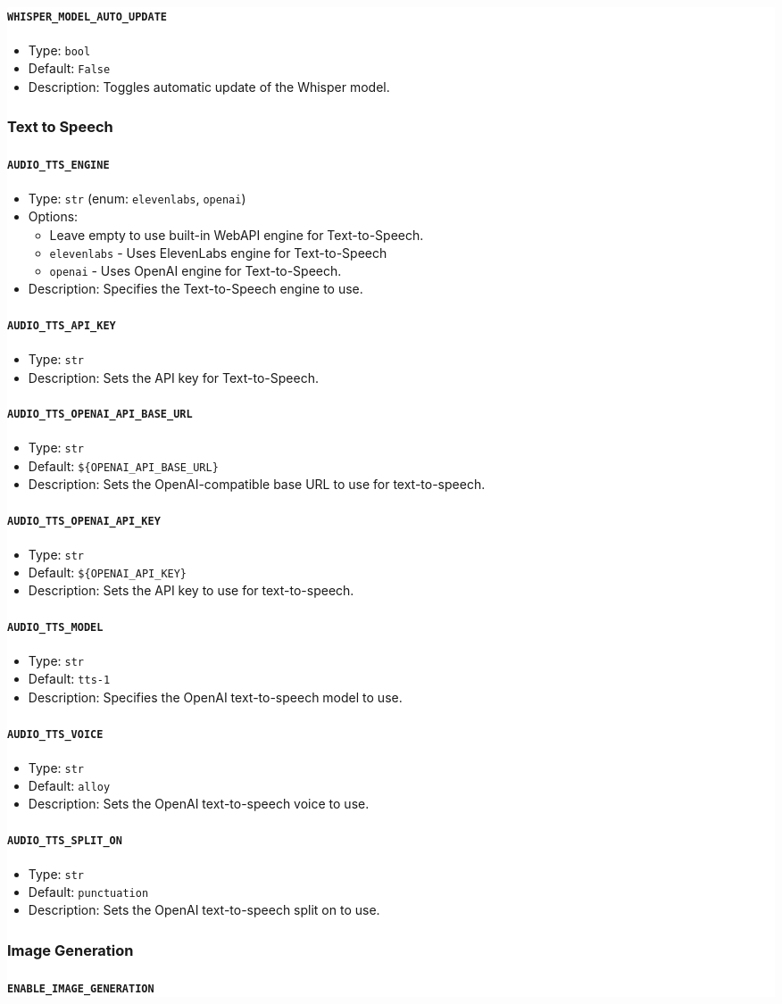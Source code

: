#### `WHISPER_MODEL_AUTO_UPDATE`

- Type: `bool`
- Default: `False`
- Description: Toggles automatic update of the Whisper model.

### Text to Speech

#### `AUDIO_TTS_ENGINE`

- Type: `str` (enum: `elevenlabs`, `openai`)
- Options:
  - Leave empty to use built-in WebAPI engine for Text-to-Speech.
  - `elevenlabs` - Uses ElevenLabs engine for Text-to-Speech
  - `openai` - Uses OpenAI engine for Text-to-Speech.
- Description: Specifies the Text-to-Speech engine to use.

#### `AUDIO_TTS_API_KEY`

- Type: `str`
- Description: Sets the API key for Text-to-Speech.

#### `AUDIO_TTS_OPENAI_API_BASE_URL`

- Type: `str`
- Default: `${OPENAI_API_BASE_URL}`
- Description: Sets the OpenAI-compatible base URL to use for text-to-speech.

#### `AUDIO_TTS_OPENAI_API_KEY`

- Type: `str`
- Default: `${OPENAI_API_KEY}`
- Description: Sets the API key to use for text-to-speech.

#### `AUDIO_TTS_MODEL`

- Type: `str`
- Default: `tts-1`
- Description: Specifies the OpenAI text-to-speech model to use.

#### `AUDIO_TTS_VOICE`

- Type: `str`
- Default: `alloy`
- Description: Sets the OpenAI text-to-speech voice to use.

#### `AUDIO_TTS_SPLIT_ON`

- Type: `str`
- Default: `punctuation`
- Description: Sets the OpenAI text-to-speech split on to use.

### Image Generation

#### `ENABLE_IMAGE_GENERATION`
